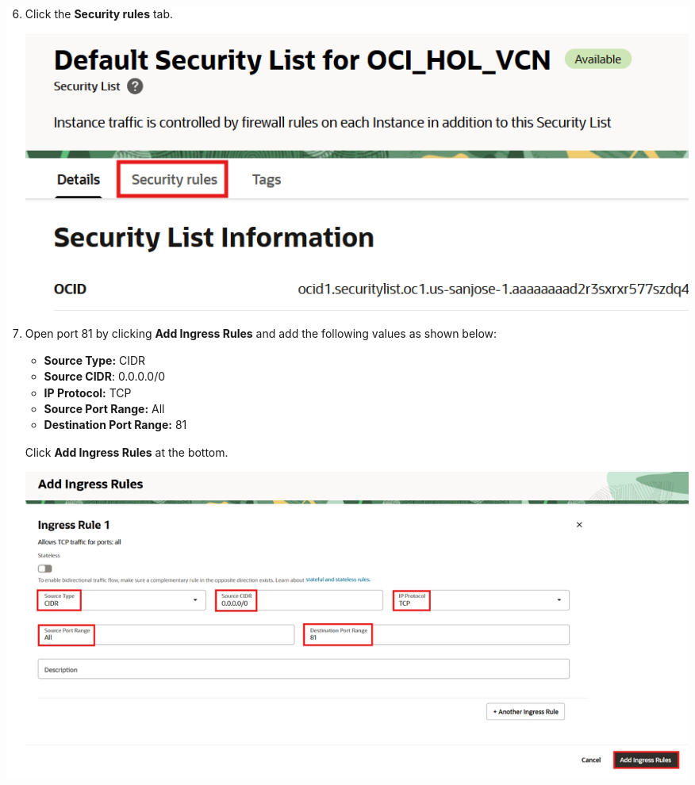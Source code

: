 6. Click the **Security rules** tab.

     ![Click on security rules tab](./images/security-rules.png " ")

7. Open port 81 by clicking **Add Ingress Rules** and add the following values as shown below:

    - **Source Type:** CIDR
    - **Source CIDR**: 0.0.0.0/0
    - **IP Protocol:** TCP
    - **Source Port Range:** All
    - **Destination Port Range:** 81

    Click **Add Ingress Rules** at the bottom.

    ![Add ingress rule](./images/ingress-rule.png " ")
